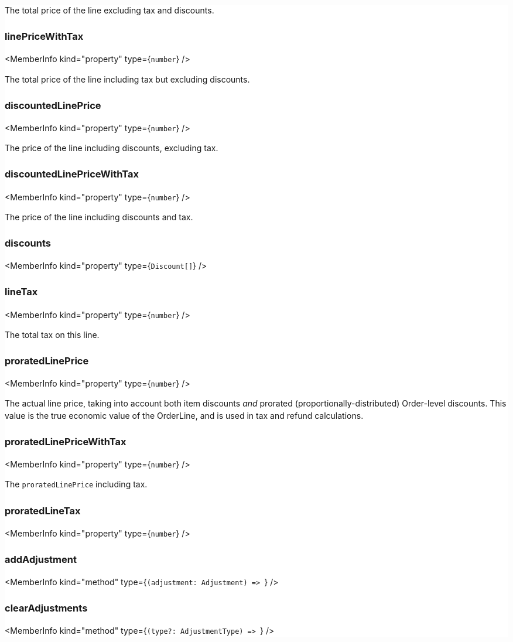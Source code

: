 The total price of the line excluding tax and discounts.
### linePriceWithTax

<MemberInfo kind="property" type={`number`}   />

The total price of the line including tax but excluding discounts.
### discountedLinePrice

<MemberInfo kind="property" type={`number`}   />

The price of the line including discounts, excluding tax.
### discountedLinePriceWithTax

<MemberInfo kind="property" type={`number`}   />

The price of the line including discounts and tax.
### discounts

<MemberInfo kind="property" type={`Discount[]`}   />


### lineTax

<MemberInfo kind="property" type={`number`}   />

The total tax on this line.
### proratedLinePrice

<MemberInfo kind="property" type={`number`}   />

The actual line price, taking into account both item discounts _and_ prorated (proportionally-distributed)
Order-level discounts. This value is the true economic value of the OrderLine, and is used in tax
and refund calculations.
### proratedLinePriceWithTax

<MemberInfo kind="property" type={`number`}   />

The `proratedLinePrice` including tax.
### proratedLineTax

<MemberInfo kind="property" type={`number`}   />


### addAdjustment

<MemberInfo kind="method" type={`(adjustment: Adjustment) => `}   />


### clearAdjustments

<MemberInfo kind="method" type={`(type?: AdjustmentType) => `}   />




</div>
